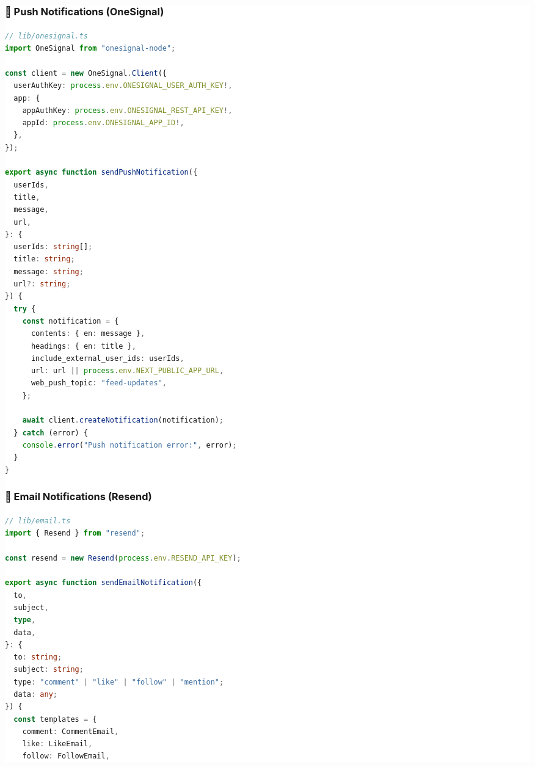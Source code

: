 ### **💎 Push Notifications (OneSignal)**

```typescript
// lib/onesignal.ts
import OneSignal from "onesignal-node";

const client = new OneSignal.Client({
  userAuthKey: process.env.ONESIGNAL_USER_AUTH_KEY!,
  app: {
    appAuthKey: process.env.ONESIGNAL_REST_API_KEY!,
    appId: process.env.ONESIGNAL_APP_ID!,
  },
});

export async function sendPushNotification({
  userIds,
  title,
  message,
  url,
}: {
  userIds: string[];
  title: string;
  message: string;
  url?: string;
}) {
  try {
    const notification = {
      contents: { en: message },
      headings: { en: title },
      include_external_user_ids: userIds,
      url: url || process.env.NEXT_PUBLIC_APP_URL,
      web_push_topic: "feed-updates",
    };

    await client.createNotification(notification);
  } catch (error) {
    console.error("Push notification error:", error);
  }
}
```

### **💎 Email Notifications (Resend)**

```typescript
// lib/email.ts
import { Resend } from "resend";

const resend = new Resend(process.env.RESEND_API_KEY);

export async function sendEmailNotification({
  to,
  subject,
  type,
  data,
}: {
  to: string;
  subject: string;
  type: "comment" | "like" | "follow" | "mention";
  data: any;
}) {
  const templates = {
    comment: CommentEmail,
    like: LikeEmail,
    follow: FollowEmail,
```